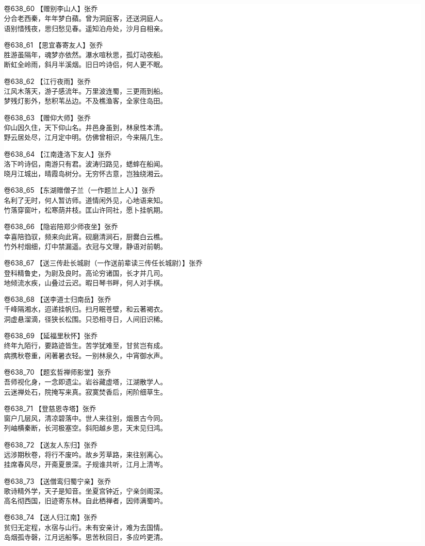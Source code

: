 卷638_60  【赠别李山人】张乔  
分合老西秦，年年梦白蘋。曾为洞庭客，还送洞庭人。  
语别惜残夜，思归愁见春。遥知泊舟处，沙月自相亲。  
  
卷638_61  【思宜春寄友人】张乔  
胜游虽隔年，魂梦亦依然。瀑水喧秋思，孤灯动夜船。  
断虹全岭雨，斜月半溪烟。旧日吟诗侣，何人更不眠。  
  
卷638_62  【江行夜雨】张乔  
江风木落天，游子感流年。万里波连蜀，三更雨到船。  
梦残灯影外，愁积苇丛边。不及樵渔客，全家住岛田。  
  
卷638_63  【赠仰大师】张乔  
仰山因久住，天下仰山名。井邑身虽到，林泉性本清。  
野云居处尽，江月定中明。仿佛曾相识，今来隔几生。  
  
卷638_64  【江南逢洛下友人】张乔  
洛下吟诗侣，南游只有君。波涛归路见，蟋蟀在船闻。  
晓月江城出，晴霞岛树分。无穷怀古意，岂独绕湘云。  
  
卷638_65  【东湖赠僧子兰（一作题兰上人）】张乔  
名利了无时，何人暂访师。道情闲外见，心地语来知。  
竹落穿窗叶，松寒荫井枝。匡山许同社，愿卜挂帆期。  
  
卷638_66  【隐岩陪郑少师夜坐】张乔  
幸喜陪驺驭，频来向此宵。砚磨清涧石，厨爨白云樵。  
竹外村烟细，灯中禁漏遥。衣冠与文理，静语对前朝。  
  
卷638_67  【送三传赴长城尉（一作送前辈读三传任长城尉）】张乔  
登科精鲁史，为尉及良时。高论穷诸国，长才并几司。  
地倾流水疾，山叠过云迟。暇日琴书畔，何人对手棋。  
  
卷638_68  【送李道士归南岳】张乔  
千峰隔湘水，迢递挂帆归。扫月眠苍壁，和云著褐衣。  
洞虚悬溜滴，径狭长松围。只恐相寻日，人间旧识稀。  
  
卷638_69  【延福里秋怀】张乔  
终年九陌行，要路迹皆生。苦学犹难至，甘贫岂有成。  
病携秋卷重，闲著暑衣轻。一别林泉久，中宵御水声。  
  
卷638_70  【题玄哲禅师影堂】张乔  
吾师视化身，一念即遗尘。岩谷藏虚塔，江湖散学人。  
云迷禅处石，院掩写来真。寂寞焚香后，闲阶细草生。  
  
卷638_71  【登慈恩寺塔】张乔  
窗户几层风，清凉碧落中。世人来往别，烟景古今同。  
列岫横秦断，长河极塞空。斜阳越乡思，天末见归鸿。  
  
卷638_72  【送友人东归】张乔  
远涉期秋卷，将行不废吟。故乡芳草路，来往别离心。  
挂席春风尽，开斋夏景深。子规谁共听，江月上清岑。  
  
卷638_73  【送僧鸾归蜀宁亲】张乔  
歌诗精外学，天子是知音。坐夏宫钟近，宁亲剑阁深。  
高名彻西国，旧迹寄东林。自此栖禅者，因师满蜀吟。  
  
卷638_74  【送人归江南】张乔  
贫归无定程，水宿与山行。未有安亲计，难为去国情。  
岛烟孤寺磬，江月远船筝。思苦秋回日，多应吟更清。  
  
